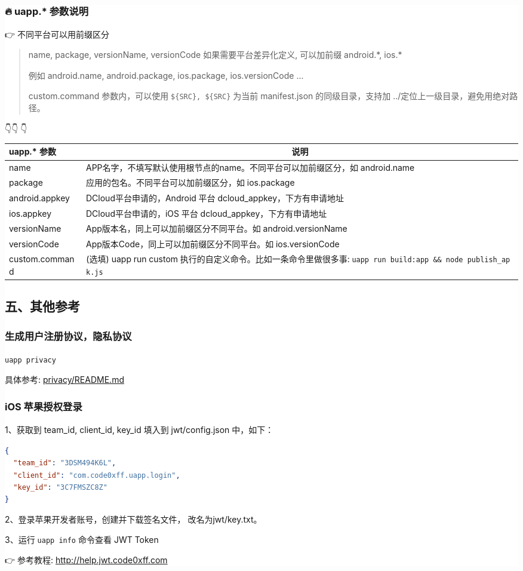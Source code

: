 ```json
```

### 🔥 uapp.* 参数说明

👉 不同平台可以用前缀区分

<blockquote>
name, package, versionName, versionCode 如果需要平台差异化定义, 可以加前缀 android.*, ios.*

例如 android.name, android.package, ios.package, ios.versionCode ...

custom.command 参数内，可以使用 `${SRC}, ${SRC}` 为当前 manifest.json 的同级目录，支持加 ../定位上一级目录，避免用绝对路径。
</blockquote>

👇👇 👇

| uapp.* 参数      | 说明                                                                                     |
|:---------------|----------------------------------------------------------------------------------------|
| name           | APP名字，不填写默认使用根节点的name。不同平台可以加前缀区分，如 android.name                                       |
| package        | 应用的包名。不同平台可以加前缀区分，如 ios.package                                                        |
| android.appkey | DCloud平台申请的，Android 平台 dcloud_appkey，下方有申请地址                                           |
| ios.appkey     | DCloud平台申请的，iOS 平台 dcloud_appkey，下方有申请地址                                               |
| versionName    | App版本名，同上可以加前缀区分不同平台。如 android.versionName                                             |
| versionCode    | App版本Code，同上可以加前缀区分不同平台。如 ios.versionCode                                              |
| custom.command | (选填) uapp run custom 执行的自定义命令。比如一条命令里做很多事: `uapp run build:app && node publish_apk.js` |

## 五、其他参考

### 生成用户注册协议，隐私协议

`uapp privacy`

具体参考: [privacy/README.md](uappsdk/templates/privacy/readme.md)

### iOS 苹果授权登录

1、获取到 team_id, client_id, key_id 填入到 jwt/config.json 中，如下：

```json
{
  "team_id": "3DSM494K6L",
  "client_id": "com.code0xff.uapp.login",
  "key_id": "3C7FMSZC8Z"
}
```

2、登录苹果开发者账号，创建并下载签名文件， 改名为jwt/key.txt。

3、运行 `uapp info` 命令查看 JWT Token

👉 参考教程: <http://help.jwt.code0xff.com>

